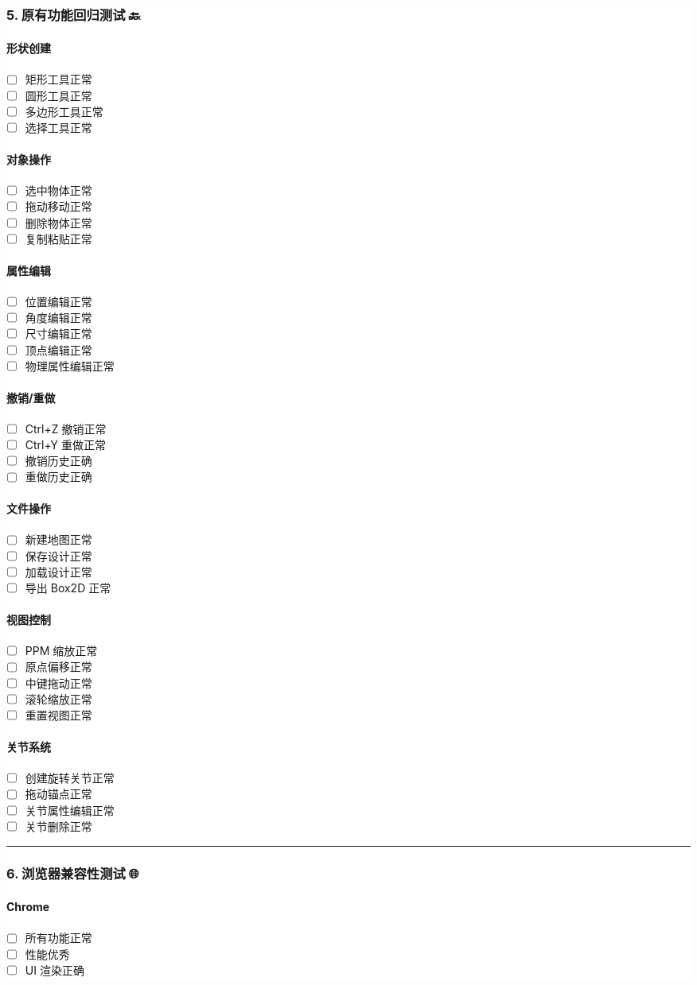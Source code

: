 
### 5. 原有功能回归测试 🔙

#### 形状创建
- [ ] 矩形工具正常
- [ ] 圆形工具正常
- [ ] 多边形工具正常
- [ ] 选择工具正常

#### 对象操作
- [ ] 选中物体正常
- [ ] 拖动移动正常
- [ ] 删除物体正常
- [ ] 复制粘贴正常

#### 属性编辑
- [ ] 位置编辑正常
- [ ] 角度编辑正常
- [ ] 尺寸编辑正常
- [ ] 顶点编辑正常
- [ ] 物理属性编辑正常

#### 撤销/重做
- [ ] Ctrl+Z 撤销正常
- [ ] Ctrl+Y 重做正常
- [ ] 撤销历史正确
- [ ] 重做历史正确

#### 文件操作
- [ ] 新建地图正常
- [ ] 保存设计正常
- [ ] 加载设计正常
- [ ] 导出 Box2D 正常

#### 视图控制
- [ ] PPM 缩放正常
- [ ] 原点偏移正常
- [ ] 中键拖动正常
- [ ] 滚轮缩放正常
- [ ] 重置视图正常

#### 关节系统
- [ ] 创建旋转关节正常
- [ ] 拖动锚点正常
- [ ] 关节属性编辑正常
- [ ] 关节删除正常

---

### 6. 浏览器兼容性测试 🌐

#### Chrome
- [ ] 所有功能正常
- [ ] 性能优秀
- [ ] UI 渲染正确
